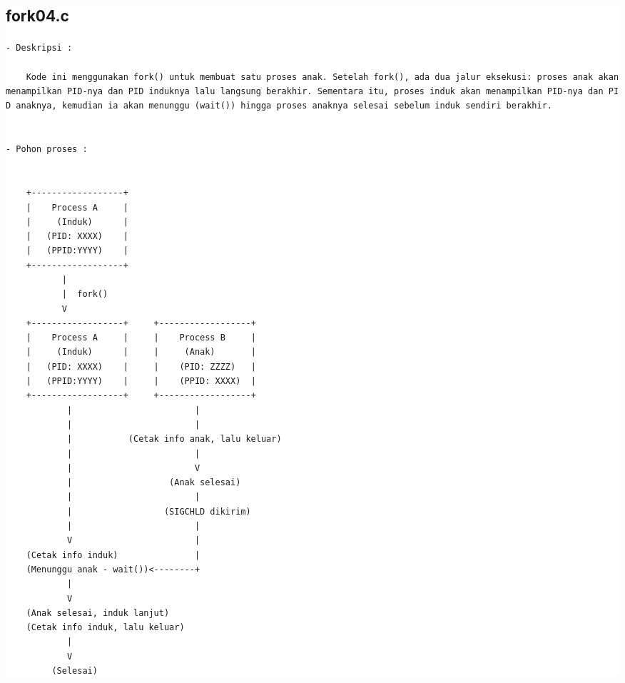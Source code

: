 
## fork04.c

    - Deskripsi : 

        Kode ini menggunakan fork() untuk membuat satu proses anak. Setelah fork(), ada dua jalur eksekusi: proses anak akan menampilkan PID-nya dan PID induknya lalu langsung berakhir. Sementara itu, proses induk akan menampilkan PID-nya dan PID anaknya, kemudian ia akan menunggu (wait()) hingga proses anaknya selesai sebelum induk sendiri berakhir.
    

    - Pohon proses :


        +------------------+
        |    Process A     |
        |     (Induk)      |
        |   (PID: XXXX)    |
        |   (PPID:YYYY)    |
        +------------------+
               |
               |  fork()
               V
        +------------------+     +------------------+
        |    Process A     |     |    Process B     |
        |     (Induk)      |     |     (Anak)       |
        |   (PID: XXXX)    |     |    (PID: ZZZZ)   |
        |   (PPID:YYYY)    |     |    (PPID: XXXX)  |
        +------------------+     +------------------+
                |                        |
                |                        |
                |           (Cetak info anak, lalu keluar)
                |                        |
                |                        V
                |                   (Anak selesai)
                |                        |
                |                  (SIGCHLD dikirim)
                |                        |
                V                        |
        (Cetak info induk)               |
        (Menunggu anak - wait())<--------+
                |
                V
        (Anak selesai, induk lanjut)
        (Cetak info induk, lalu keluar)
                |
                V
             (Selesai)
